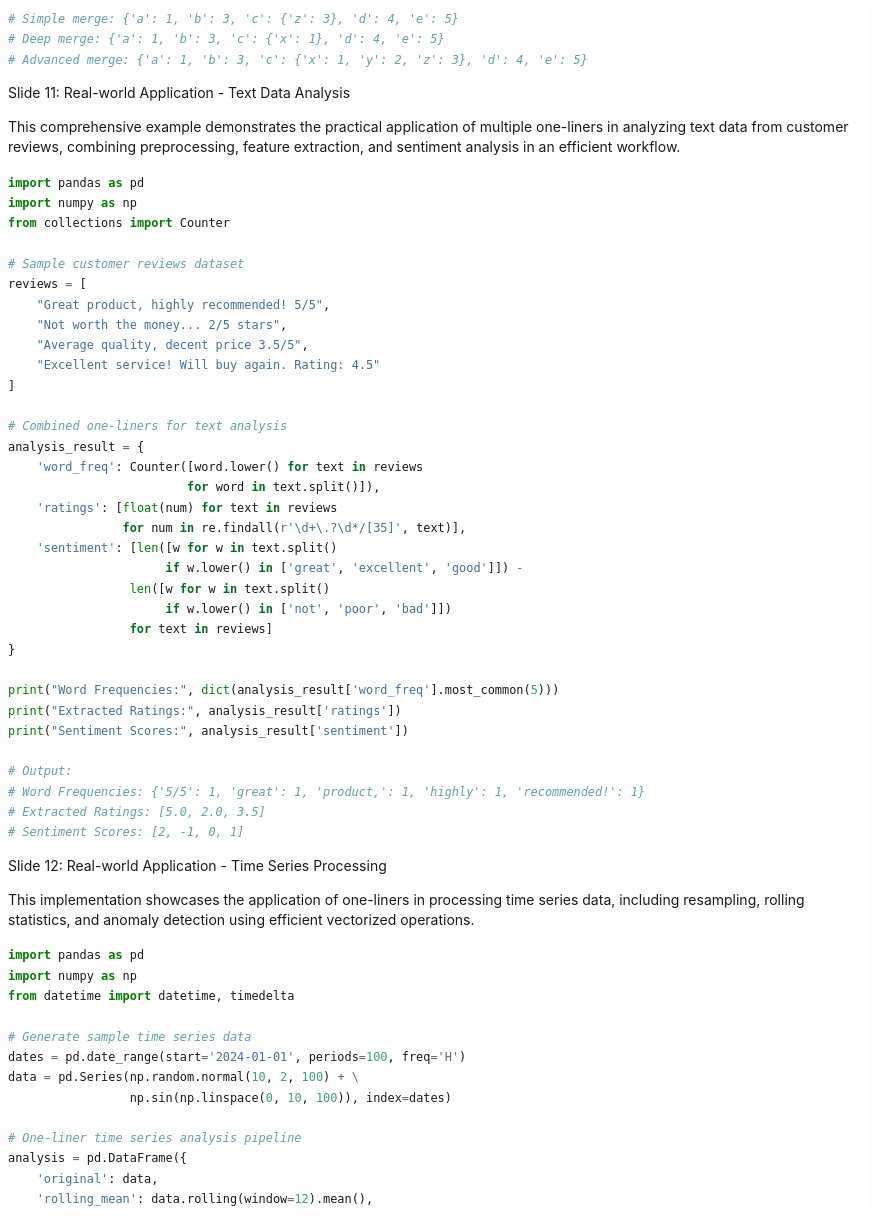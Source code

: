 ```python
# Simple merge: {'a': 1, 'b': 3, 'c': {'z': 3}, 'd': 4, 'e': 5}
# Deep merge: {'a': 1, 'b': 3, 'c': {'x': 1}, 'd': 4, 'e': 5}
# Advanced merge: {'a': 1, 'b': 3, 'c': {'x': 1, 'y': 2, 'z': 3}, 'd': 4, 'e': 5}
```

Slide 11: Real-world Application - Text Data Analysis

This comprehensive example demonstrates the practical application of multiple one-liners in analyzing text data from customer reviews, combining preprocessing, feature extraction, and sentiment analysis in an efficient workflow.

```python
import pandas as pd
import numpy as np
from collections import Counter

# Sample customer reviews dataset
reviews = [
    "Great product, highly recommended! 5/5",
    "Not worth the money... 2/5 stars",
    "Average quality, decent price 3.5/5",
    "Excellent service! Will buy again. Rating: 4.5"
]

# Combined one-liners for text analysis
analysis_result = {
    'word_freq': Counter([word.lower() for text in reviews 
                         for word in text.split()]),
    'ratings': [float(num) for text in reviews 
                for num in re.findall(r'\d+\.?\d*/[35]', text)],
    'sentiment': [len([w for w in text.split() 
                      if w.lower() in ['great', 'excellent', 'good']]) - 
                 len([w for w in text.split() 
                      if w.lower() in ['not', 'poor', 'bad']]) 
                 for text in reviews]
}

print("Word Frequencies:", dict(analysis_result['word_freq'].most_common(5)))
print("Extracted Ratings:", analysis_result['ratings'])
print("Sentiment Scores:", analysis_result['sentiment'])

# Output:
# Word Frequencies: {'5/5': 1, 'great': 1, 'product,': 1, 'highly': 1, 'recommended!': 1}
# Extracted Ratings: [5.0, 2.0, 3.5]
# Sentiment Scores: [2, -1, 0, 1]
```

Slide 12: Real-world Application - Time Series Processing

This implementation showcases the application of one-liners in processing time series data, including resampling, rolling statistics, and anomaly detection using efficient vectorized operations.

```python
import pandas as pd
import numpy as np
from datetime import datetime, timedelta

# Generate sample time series data
dates = pd.date_range(start='2024-01-01', periods=100, freq='H')
data = pd.Series(np.random.normal(10, 2, 100) + \
                 np.sin(np.linspace(0, 10, 100)), index=dates)

# One-liner time series analysis pipeline
analysis = pd.DataFrame({
    'original': data,
    'rolling_mean': data.rolling(window=12).mean(),
```